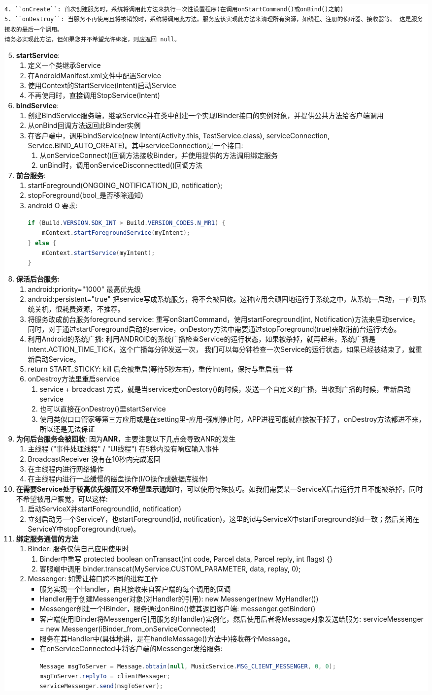     4. ``onCreate``: 首次创建服务时，系统将调用此方法来执行一次性设置程序(在调用onStartCommand()或onBind()之前)
    5. ``onDestroy``: 当服务不再使用且将被销毁时，系统将调用此方法。服务应该实现此方法来清理所有资源，如线程、注册的侦听器、接收器等。 这是服务接收的最后一个调用。
	请务必实现此方法，但如果您并不希望允许绑定，则应返回 null。
5. **startService**:
    1. 定义一个类继承Service
    2. 在AndroidManifest.xml文件中配置Service
    3. 使用Context的StartService(Intent)启动Service
    4. 不再使用时，直接调用StopService(Intent)
6. **bindService**:
    1. 创建BindService服务端，继承Service并在类中创建一个实现IBinder接口的实例对象，并提供公共方法给客户端调用
    2. 从onBind回调方法返回此Binder实例
    3. 在客户端中，调用bindService(new Intent(Activity.this, TestService.class), serviceConnection, Service.BIND_AUTO_CREATE)。其中serviceConnection是一个接口:
        1. 从onServiceConnect()回调方法接收Binder，并使用提供的方法调用绑定服务
        2. unBind时，调用onServiceDisconnectted()回调方法
7. **前台服务**:
    1. startForeground(ONGOING_NOTIFICATION_ID, notification);
    2. stopForeground(bool_是否移除通知)
    3. android O 要求:
        ```java 
        if (Build.VERSION.SDK_INT > Build.VERSION_CODES.N_MR1) {
            mContext.startForegroundService(myIntent);
        } else {
            mContext.startService(myIntent);
        }
        ```
8. **保活后台服务**:
    1. android:priority="1000" 最高优先级
    2. android:persistent="true" 把service写成系统服务，将不会被回收。这种应用会顽固地运行于系统之中，从系统一启动，一直到系统关机，很耗费资源，不推荐。
    3. 将服务改成前台服务foreground service: 重写onStartCommand，使用startForeground(int, Notification)方法来启动service。
        同时，对于通过startForeground启动的service，onDestory方法中需要通过stopForeground(true)来取消前台运行状态。
    4. 利用Android的系统广播: 利用ANDROID的系统广播检查Service的运行状态，如果被杀掉，就再起来，系统广播是Intent.ACTION_TIME_TICK，这个广播每分钟发送一次，
        我们可以每分钟检查一次Service的运行状态，如果已经被结束了，就重新启动Service。
    5. return START_STICKY: kill 后会被重启(等待5秒左右)，重传Intent，保持与重启前一样
    6. onDestroy方法里重启service
        1. service + broadcast 方式，就是当service走onDestory()的时候，发送一个自定义的广播，当收到广播的时候，重新启动service
        2. 也可以直接在onDestroy()里startService
        3. 使用类似口口管家等第三方应用或是在setting里-应用-强制停止时，APP进程可能就直接被干掉了，onDestroy方法都进不来，所以还是无法保证
9. **为何后台服务会被回收**: 因为**ANR**，主要注意以下几点会导致ANR的发生
    1. 主线程 ("事件处理线程" / "UI线程") 在5秒内没有响应输入事件
    2. BroadcastReceiver 没有在10秒内完成返回 
    3. 在主线程内进行网络操作
    4. 在主线程内进行一些缓慢的磁盘操作(I/O操作或数据库操作)
10. **在需要Service处于较高优先级而又不希望显示通知**时，可以使用特殊技巧。如我们需要某一ServiceX后台运行并且不能被杀掉，同时不希望被用户察觉，可以这样:
    1. 启动ServiceX并startForeground(id, notification)
    2. 立刻启动另一个ServiceY，也startForeground(id, notification)，这里的id与ServiceX中startForeground的id一致；然后关闭在ServiceY中stopForeground(true)。
11. **绑定服务通信的方法**
    1. Binder: 服务仅供自己应用使用时
        1. Binder中重写 protected boolean onTransact(int code, Parcel data, Parcel reply, int flags) {}
        2. 客服端中调用 binder.transcat(MyService.CUSTOM_PARAMETER, data, replay, 0);
    2. Messenger: 如需让接口跨不同的进程工作
        - 服务实现一个Handler，由其接收来自客户端的每个调用的回调
        - Handler用于创建Messenger对象(对Handler的引用): new Messenger(new MyHandler())
        - Messenger创建一个IBinder，服务通过onBind()使其返回客户端: messenger.getBinder()
        - 客户端使用IBinder将Messenger(引用服务的Handler)实例化，然后使用后者将Message对象发送给服务: serviceMessenger = new Messenger(iBinder_from_onServiceConnected)
        - 服务在其Handler中(具体地讲，是在handleMessage()方法中)接收每个Message。
        - 在onServiceConnected中将客户端的Messenger发给服务:
            ```java
            Message msgToServer = Message.obtain(null, MusicService.MSG_CLIENT_MESSENGER, 0, 0);
            msgToServer.replyTo = clientMessager;
            serviceMessenger.send(msgToServer);